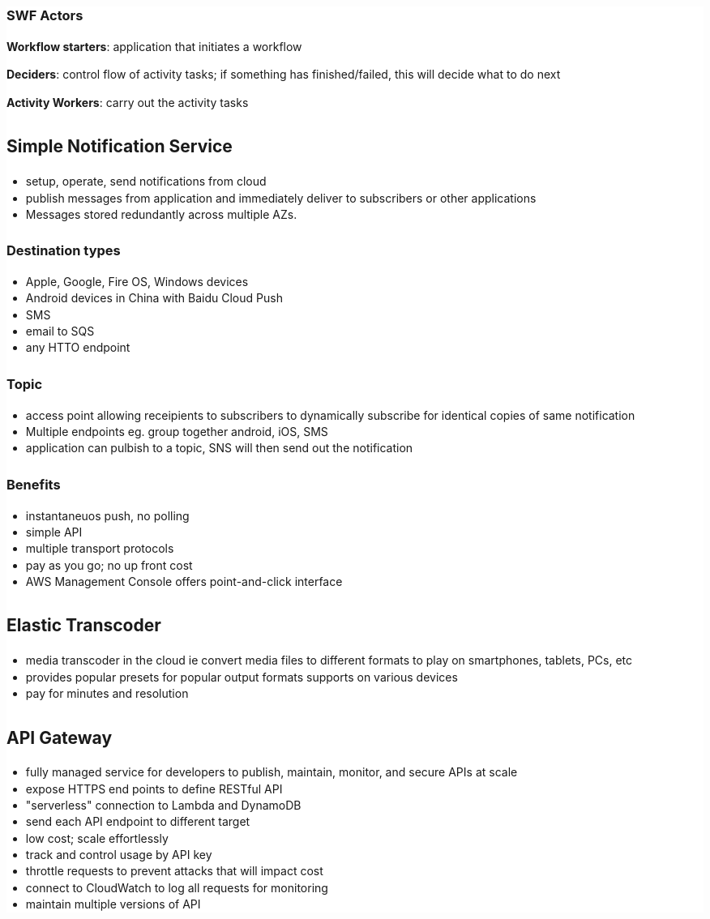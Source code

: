 ### SWF Actors

**Workflow starters**: application that initiates a workflow

**Deciders**: control flow of activity tasks; if something has finished/failed, this will decide what to do next

**Activity Workers**: carry out the activity tasks

## Simple Notification Service

- setup, operate, send notifications from cloud
- publish messages from application and immediately deliver to subscribers or other applications
- Messages stored redundantly across multiple AZs.

### Destination types

- Apple, Google, Fire OS, Windows devices
- Android devices in China with Baidu Cloud Push
- SMS
- email to SQS
- any HTTO endpoint

### **Topic**

- access point allowing receipients to subscribers to dynamically subscribe for identical copies of same notification
- Multiple endpoints eg. group together android, iOS, SMS
- application can pulbish to a topic, SNS will then send out the notification

### Benefits

- instantaneuos push, no polling
- simple API
- multiple transport protocols
- pay as you go; no up front cost
- AWS Management Console offers point-and-click interface

## Elastic Transcoder

- media transcoder in the cloud ie convert media files to different formats to play on smartphones, tablets, PCs, etc
- provides popular presets for popular output formats supports on various devices
- pay for minutes and resolution

## API Gateway

- fully managed service for developers to publish, maintain, monitor, and secure APIs at scale
- expose HTTPS end points to define RESTful API
- "serverless" connection to Lambda and DynamoDB
- send each API endpoint to different target
- low cost; scale effortlessly
- track and control usage by API key
- throttle requests to prevent attacks that will impact cost
- connect to CloudWatch to log all requests for monitoring
- maintain multiple versions of API
